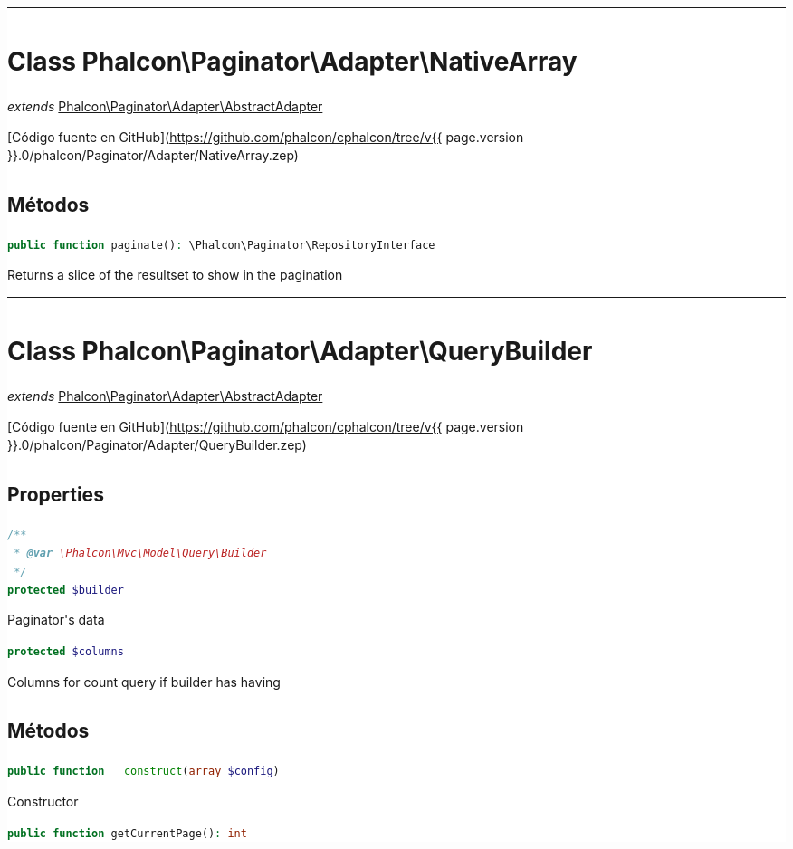 <hr />

<a name="Phalcon_Paginator_Adapter_NativeArray"></a>

# Class **Phalcon\Paginator\Adapter\NativeArray**

*extends* [Phalcon\Paginator\Adapter\AbstractAdapter](#Phalcon_Paginator_Adapter_AbstractAdapter)

[Código fuente en GitHub](https://github.com/phalcon/cphalcon/tree/v{{ page.version }}.0/phalcon/Paginator/Adapter/NativeArray.zep)

## Métodos

```php
public function paginate(): \Phalcon\Paginator\RepositoryInterface
```

Returns a slice of the resultset to show in the pagination

<hr />

<a name="Phalcon_Paginator_Adapter_QueryBuilder"></a>

# Class **Phalcon\Paginator\Adapter\QueryBuilder**

*extends* [Phalcon\Paginator\Adapter\AbstractAdapter](#Phalcon_Paginator_Adapter_AbstractAdapter)

[Código fuente en GitHub](https://github.com/phalcon/cphalcon/tree/v{{ page.version }}.0/phalcon/Paginator/Adapter/QueryBuilder.zep)

## Properties

```php
/**
 * @var \Phalcon\Mvc\Model\Query\Builder
 */
protected $builder
```

Paginator's data

```php
protected $columns
```

Columns for count query if builder has having

## Métodos

```php
public function __construct(array $config)
```

Constructor

```php
public function getCurrentPage(): int
```
